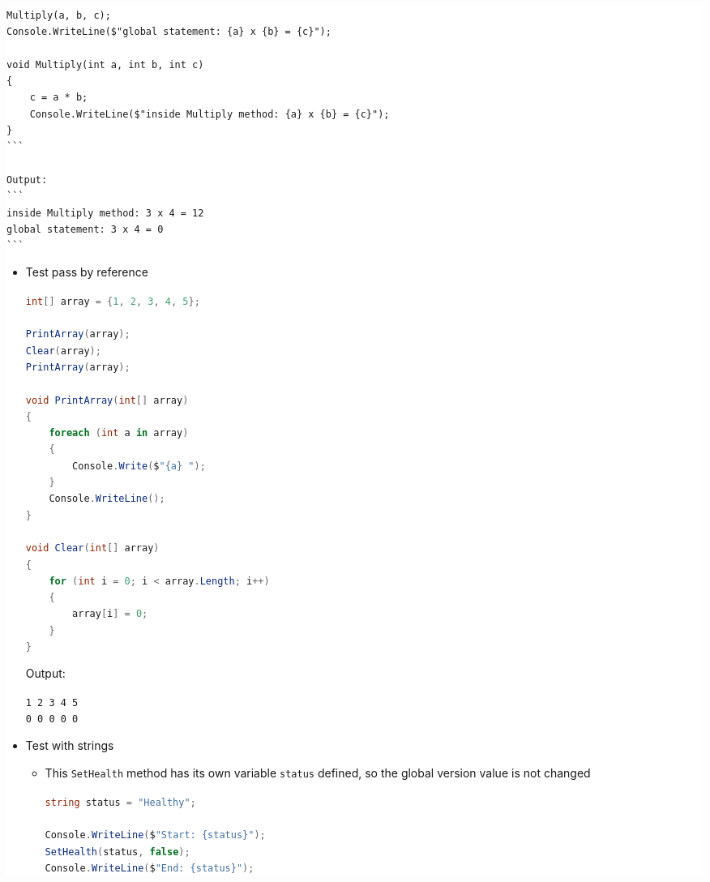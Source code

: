     Multiply(a, b, c);
    Console.WriteLine($"global statement: {a} x {b} = {c}");

    void Multiply(int a, int b, int c) 
    {
        c = a * b;
        Console.WriteLine($"inside Multiply method: {a} x {b} = {c}");
    }
    ```

    Output:
    ```
    inside Multiply method: 3 x 4 = 12
    global statement: 3 x 4 = 0
    ```

- Test pass by reference
    ```csharp
    int[] array = {1, 2, 3, 4, 5};

    PrintArray(array);
    Clear(array);
    PrintArray(array);

    void PrintArray(int[] array) 
    {
        foreach (int a in array) 
        {
            Console.Write($"{a} ");
        }
        Console.WriteLine();
    }

    void Clear(int[] array) 
    {
        for (int i = 0; i < array.Length; i++) 
        {
            array[i] = 0;
        }
    }
    ```

    Output:
    ```
    1 2 3 4 5 
    0 0 0 0 0
    ```

- Test with strings
  - This ```SetHealth``` method has its own variable ```status``` defined, so the global version value is not changed
    ```csharp
    string status = "Healthy";

    Console.WriteLine($"Start: {status}");
    SetHealth(status, false);
    Console.WriteLine($"End: {status}");
